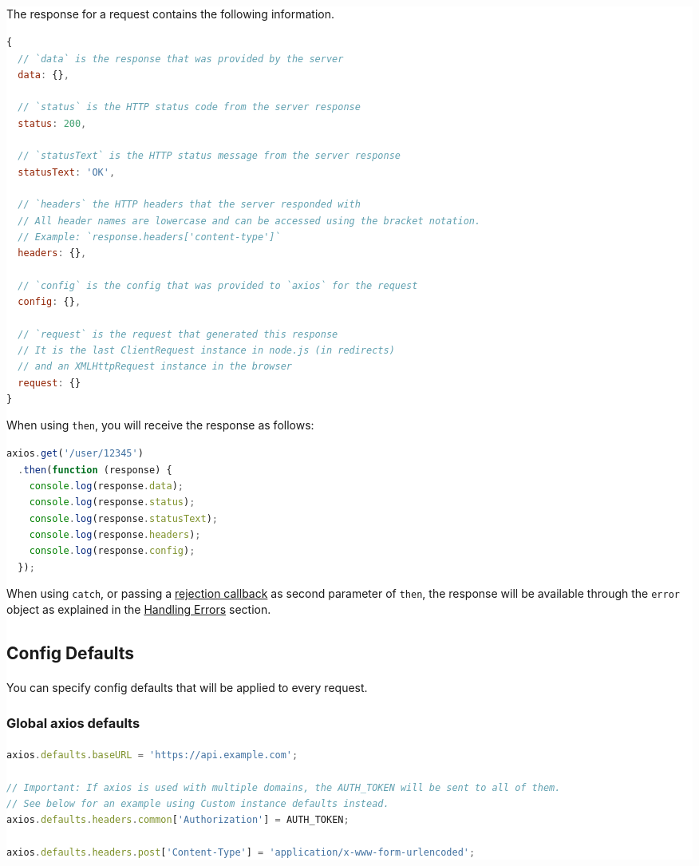 The response for a request contains the following information.

```js
{
  // `data` is the response that was provided by the server
  data: {},

  // `status` is the HTTP status code from the server response
  status: 200,

  // `statusText` is the HTTP status message from the server response
  statusText: 'OK',

  // `headers` the HTTP headers that the server responded with
  // All header names are lowercase and can be accessed using the bracket notation.
  // Example: `response.headers['content-type']`
  headers: {},

  // `config` is the config that was provided to `axios` for the request
  config: {},

  // `request` is the request that generated this response
  // It is the last ClientRequest instance in node.js (in redirects)
  // and an XMLHttpRequest instance in the browser
  request: {}
}
```

When using `then`, you will receive the response as follows:

```js
axios.get('/user/12345')
  .then(function (response) {
    console.log(response.data);
    console.log(response.status);
    console.log(response.statusText);
    console.log(response.headers);
    console.log(response.config);
  });
```

When using `catch`, or passing a [rejection callback](https://developer.mozilla.org/en-US/docs/Web/JavaScript/Reference/Global_Objects/Promise/then) as second parameter of `then`, the response will be available through the `error` object as explained in the [Handling Errors](#handling-errors) section.

## Config Defaults

You can specify config defaults that will be applied to every request.

### Global axios defaults

```js
axios.defaults.baseURL = 'https://api.example.com';

// Important: If axios is used with multiple domains, the AUTH_TOKEN will be sent to all of them.
// See below for an example using Custom instance defaults instead.
axios.defaults.headers.common['Authorization'] = AUTH_TOKEN;

axios.defaults.headers.post['Content-Type'] = 'application/x-www-form-urlencoded';
```
